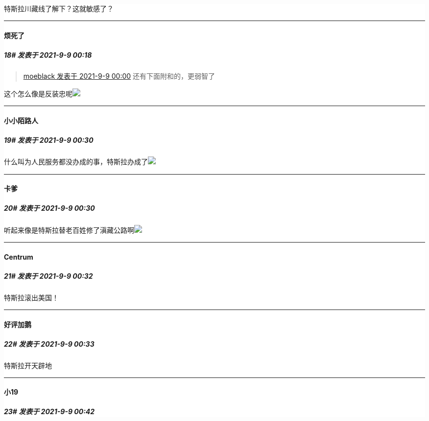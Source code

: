 
特斯拉川藏线了解下？这就敏感了？


*****

####  烦死了  
##### 18#       发表于 2021-9-9 00:18


<blockquote><a href="httphttps://bbs.saraba1st.com/2b/forum.php?mod=redirect&amp;goto=findpost&amp;pid=52673621&amp;ptid=2025325" target="_blank">moeblack 发表于 2021-9-9 00:00</a>
还有下面附和的，更弱智了</blockquote>
这个怎么像是反装忠呢<img src="https://static.saraba1st.com/image/smiley/face2017/067.png" referrerpolicy="no-referrer">


*****

####  小小陌路人  
##### 19#       发表于 2021-9-9 00:30


什么叫为人民服务都没办成的事，特斯拉办成了<img src="https://static.saraba1st.com/image/smiley/face2017/049.png" referrerpolicy="no-referrer">


*****

####  卡爹  
##### 20#       发表于 2021-9-9 00:30


听起来像是特斯拉替老百姓修了滇藏公路啊<img src="https://static.saraba1st.com/image/smiley/face2017/047.png" referrerpolicy="no-referrer">


*****

####  Centrum  
##### 21#       发表于 2021-9-9 00:32


特斯拉滚出美国！


*****

####  好评加鹅  
##### 22#       发表于 2021-9-9 00:33


特斯拉开天辟地


*****

####  小19  
##### 23#       发表于 2021-9-9 00:42
